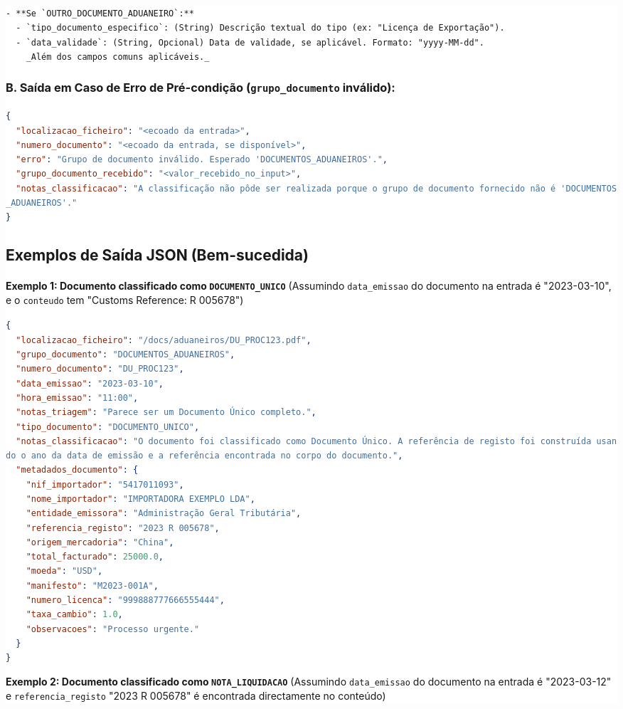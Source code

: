     - **Se `OUTRO_DOCUMENTO_ADUANEIRO`:**
      - `tipo_documento_especifico`: (String) Descrição textual do tipo (ex: "Licença de Exportação").
      - `data_validade`: (String, Opcional) Data de validade, se aplicável. Formato: "yyyy-MM-dd".
        _Além dos campos comuns aplicáveis._

### B. Saída em Caso de Erro de Pré-condição (`grupo_documento` inválido):

```json
{
  "localizacao_ficheiro": "<ecoado da entrada>",
  "numero_documento": "<ecoado da entrada, se disponível>",
  "erro": "Grupo de documento inválido. Esperado 'DOCUMENTOS_ADUANEIROS'.",
  "grupo_documento_recebido": "<valor_recebido_no_input>",
  "notas_classificacao": "A classificação não pôde ser realizada porque o grupo de documento fornecido não é 'DOCUMENTOS_ADUANEIROS'."
}
```

## Exemplos de Saída JSON (Bem-sucedida)

**Exemplo 1: Documento classificado como `DOCUMENTO_UNICO`**
(Assumindo `data_emissao` do documento na entrada é "2023-03-10", e o `conteudo` tem "Customs Reference: R 005678")

```json
{
  "localizacao_ficheiro": "/docs/aduaneiros/DU_PROC123.pdf",
  "grupo_documento": "DOCUMENTOS_ADUANEIROS",
  "numero_documento": "DU_PROC123",
  "data_emissao": "2023-03-10",
  "hora_emissao": "11:00",
  "notas_triagem": "Parece ser um Documento Único completo.",
  "tipo_documento": "DOCUMENTO_UNICO",
  "notas_classificacao": "O documento foi classificado como Documento Único. A referência de registo foi construída usando o ano da data de emissão e a referência encontrada no corpo do documento.",
  "metadados_documento": {
    "nif_importador": "5417011093",
    "nome_importador": "IMPORTADORA EXEMPLO LDA",
    "entidade_emissora": "Administração Geral Tributária",
    "referencia_registo": "2023 R 005678",
    "origem_mercadoria": "China",
    "total_facturado": 25000.0,
    "moeda": "USD",
    "manifesto": "M2023-001A",
    "numero_licenca": "999888777666555444",
    "taxa_cambio": 1.0,
    "observacoes": "Processo urgente."
  }
}
```

**Exemplo 2: Documento classificado como `NOTA_LIQUIDACAO`**
(Assumindo `data_emissao` do documento na entrada é "2023-03-12" e `referencia_registo` "2023 R 005678" é encontrada directamente no conteúdo)
